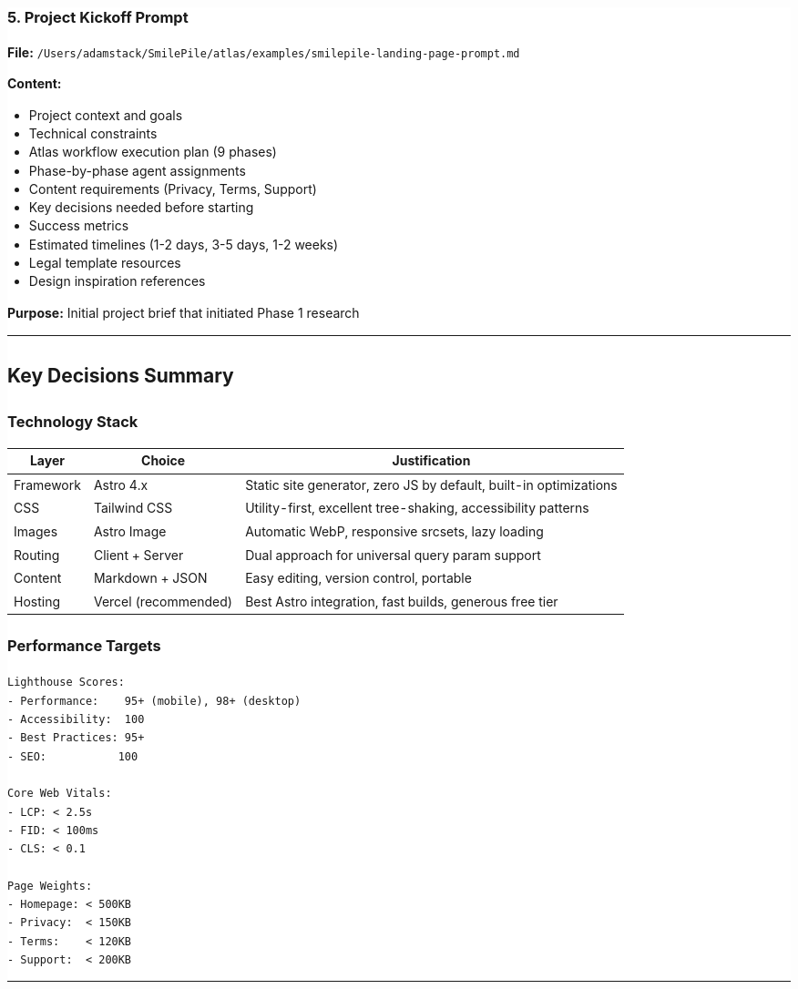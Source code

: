 ### 5. Project Kickoff Prompt
**File:** `/Users/adamstack/SmilePile/atlas/examples/smilepile-landing-page-prompt.md`

**Content:**
- Project context and goals
- Technical constraints
- Atlas workflow execution plan (9 phases)
- Phase-by-phase agent assignments
- Content requirements (Privacy, Terms, Support)
- Key decisions needed before starting
- Success metrics
- Estimated timelines (1-2 days, 3-5 days, 1-2 weeks)
- Legal template resources
- Design inspiration references

**Purpose:** Initial project brief that initiated Phase 1 research

---

## Key Decisions Summary

### Technology Stack
| Layer | Choice | Justification |
|-------|--------|---------------|
| Framework | Astro 4.x | Static site generator, zero JS by default, built-in optimizations |
| CSS | Tailwind CSS | Utility-first, excellent tree-shaking, accessibility patterns |
| Images | Astro Image | Automatic WebP, responsive srcsets, lazy loading |
| Routing | Client + Server | Dual approach for universal query param support |
| Content | Markdown + JSON | Easy editing, version control, portable |
| Hosting | Vercel (recommended) | Best Astro integration, fast builds, generous free tier |

### Performance Targets
```
Lighthouse Scores:
- Performance:    95+ (mobile), 98+ (desktop)
- Accessibility:  100
- Best Practices: 95+
- SEO:           100

Core Web Vitals:
- LCP: < 2.5s
- FID: < 100ms
- CLS: < 0.1

Page Weights:
- Homepage: < 500KB
- Privacy:  < 150KB
- Terms:    < 120KB
- Support:  < 200KB
```

---